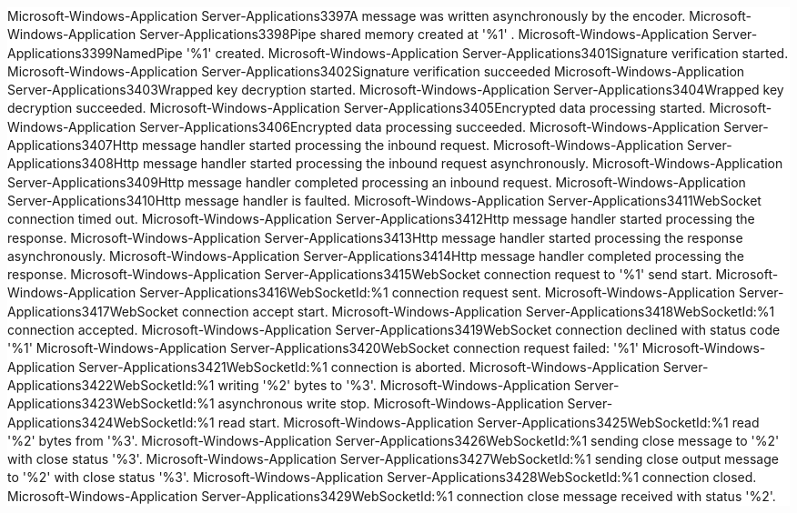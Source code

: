 <tr><td>Microsoft-Windows-Application Server-Applications</td><td>3397</td><td>A message was written asynchronously by the encoder.</td></tr>
<tr><td>Microsoft-Windows-Application Server-Applications</td><td>3398</td><td>Pipe shared memory created at &#39;%1&#39; .</td></tr>
<tr><td>Microsoft-Windows-Application Server-Applications</td><td>3399</td><td>NamedPipe &#39;%1&#39; created.</td></tr>
<tr><td>Microsoft-Windows-Application Server-Applications</td><td>3401</td><td>Signature verification started.</td></tr>
<tr><td>Microsoft-Windows-Application Server-Applications</td><td>3402</td><td>Signature verification succeeded</td></tr>
<tr><td>Microsoft-Windows-Application Server-Applications</td><td>3403</td><td>Wrapped key decryption started.</td></tr>
<tr><td>Microsoft-Windows-Application Server-Applications</td><td>3404</td><td>Wrapped key decryption succeeded.</td></tr>
<tr><td>Microsoft-Windows-Application Server-Applications</td><td>3405</td><td>Encrypted data processing started.</td></tr>
<tr><td>Microsoft-Windows-Application Server-Applications</td><td>3406</td><td>Encrypted data processing succeeded.</td></tr>
<tr><td>Microsoft-Windows-Application Server-Applications</td><td>3407</td><td>Http message handler started processing the inbound request.</td></tr>
<tr><td>Microsoft-Windows-Application Server-Applications</td><td>3408</td><td>Http message handler started processing the inbound request asynchronously.</td></tr>
<tr><td>Microsoft-Windows-Application Server-Applications</td><td>3409</td><td>Http message handler completed processing an inbound request.</td></tr>
<tr><td>Microsoft-Windows-Application Server-Applications</td><td>3410</td><td>Http message handler is faulted.</td></tr>
<tr><td>Microsoft-Windows-Application Server-Applications</td><td>3411</td><td>WebSocket connection timed out.</td></tr>
<tr><td>Microsoft-Windows-Application Server-Applications</td><td>3412</td><td>Http message handler started processing the response.</td></tr>
<tr><td>Microsoft-Windows-Application Server-Applications</td><td>3413</td><td>Http message handler started processing the response asynchronously.</td></tr>
<tr><td>Microsoft-Windows-Application Server-Applications</td><td>3414</td><td>Http message handler completed processing the response.</td></tr>
<tr><td>Microsoft-Windows-Application Server-Applications</td><td>3415</td><td>WebSocket connection request to &#39;%1&#39; send start.</td></tr>
<tr><td>Microsoft-Windows-Application Server-Applications</td><td>3416</td><td>WebSocketId:%1 connection request sent.</td></tr>
<tr><td>Microsoft-Windows-Application Server-Applications</td><td>3417</td><td>WebSocket connection accept start.</td></tr>
<tr><td>Microsoft-Windows-Application Server-Applications</td><td>3418</td><td>WebSocketId:%1 connection accepted.</td></tr>
<tr><td>Microsoft-Windows-Application Server-Applications</td><td>3419</td><td>WebSocket connection declined with status code &#39;%1&#39;</td></tr>
<tr><td>Microsoft-Windows-Application Server-Applications</td><td>3420</td><td>WebSocket connection request failed: &#39;%1&#39;</td></tr>
<tr><td>Microsoft-Windows-Application Server-Applications</td><td>3421</td><td>WebSocketId:%1 connection is aborted.</td></tr>
<tr><td>Microsoft-Windows-Application Server-Applications</td><td>3422</td><td>WebSocketId:%1 writing &#39;%2&#39; bytes to &#39;%3&#39;.</td></tr>
<tr><td>Microsoft-Windows-Application Server-Applications</td><td>3423</td><td>WebSocketId:%1 asynchronous write stop.</td></tr>
<tr><td>Microsoft-Windows-Application Server-Applications</td><td>3424</td><td>WebSocketId:%1 read start.</td></tr>
<tr><td>Microsoft-Windows-Application Server-Applications</td><td>3425</td><td>WebSocketId:%1 read &#39;%2&#39; bytes from &#39;%3&#39;.</td></tr>
<tr><td>Microsoft-Windows-Application Server-Applications</td><td>3426</td><td>WebSocketId:%1 sending close message to &#39;%2&#39; with close status &#39;%3&#39;.</td></tr>
<tr><td>Microsoft-Windows-Application Server-Applications</td><td>3427</td><td>WebSocketId:%1 sending close output message to &#39;%2&#39; with close status &#39;%3&#39;.</td></tr>
<tr><td>Microsoft-Windows-Application Server-Applications</td><td>3428</td><td>WebSocketId:%1 connection closed.</td></tr>
<tr><td>Microsoft-Windows-Application Server-Applications</td><td>3429</td><td>WebSocketId:%1 connection close message received with status &#39;%2&#39;.</td></tr>